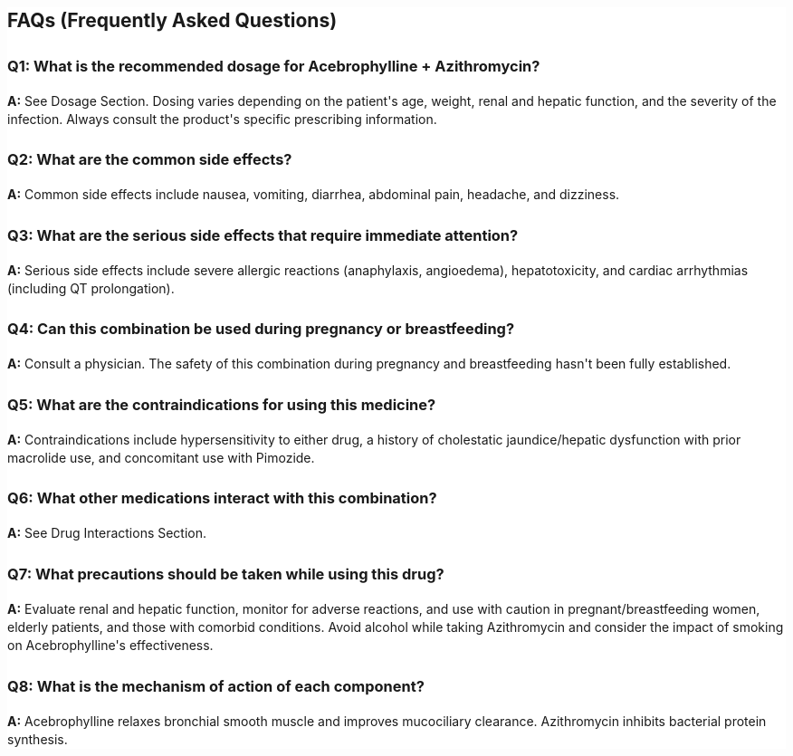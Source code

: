 
## **FAQs (Frequently Asked Questions)**

### **Q1: What is the recommended dosage for Acebrophylline + Azithromycin?**

**A:** See Dosage Section.  Dosing varies depending on the patient's age, weight, renal and hepatic function, and the severity of the infection. Always consult the product's specific prescribing information.


### **Q2: What are the common side effects?**

**A:** Common side effects include nausea, vomiting, diarrhea, abdominal pain, headache, and dizziness.

### **Q3: What are the serious side effects that require immediate attention?**

**A:** Serious side effects include severe allergic reactions (anaphylaxis, angioedema), hepatotoxicity, and cardiac arrhythmias (including QT prolongation).

### **Q4:  Can this combination be used during pregnancy or breastfeeding?**

**A:** Consult a physician. The safety of this combination during pregnancy and breastfeeding hasn't been fully established.

### **Q5: What are the contraindications for using this medicine?**

**A:** Contraindications include hypersensitivity to either drug, a history of cholestatic jaundice/hepatic dysfunction with prior macrolide use, and concomitant use with Pimozide.

### **Q6: What other medications interact with this combination?**

**A:** See Drug Interactions Section.

### **Q7: What precautions should be taken while using this drug?**

**A:** Evaluate renal and hepatic function, monitor for adverse reactions, and use with caution in pregnant/breastfeeding women, elderly patients, and those with comorbid conditions.  Avoid alcohol while taking Azithromycin and consider the impact of smoking on Acebrophylline's effectiveness.


### **Q8: What is the mechanism of action of each component?**

**A:** Acebrophylline relaxes bronchial smooth muscle and improves mucociliary clearance. Azithromycin inhibits bacterial protein synthesis.
